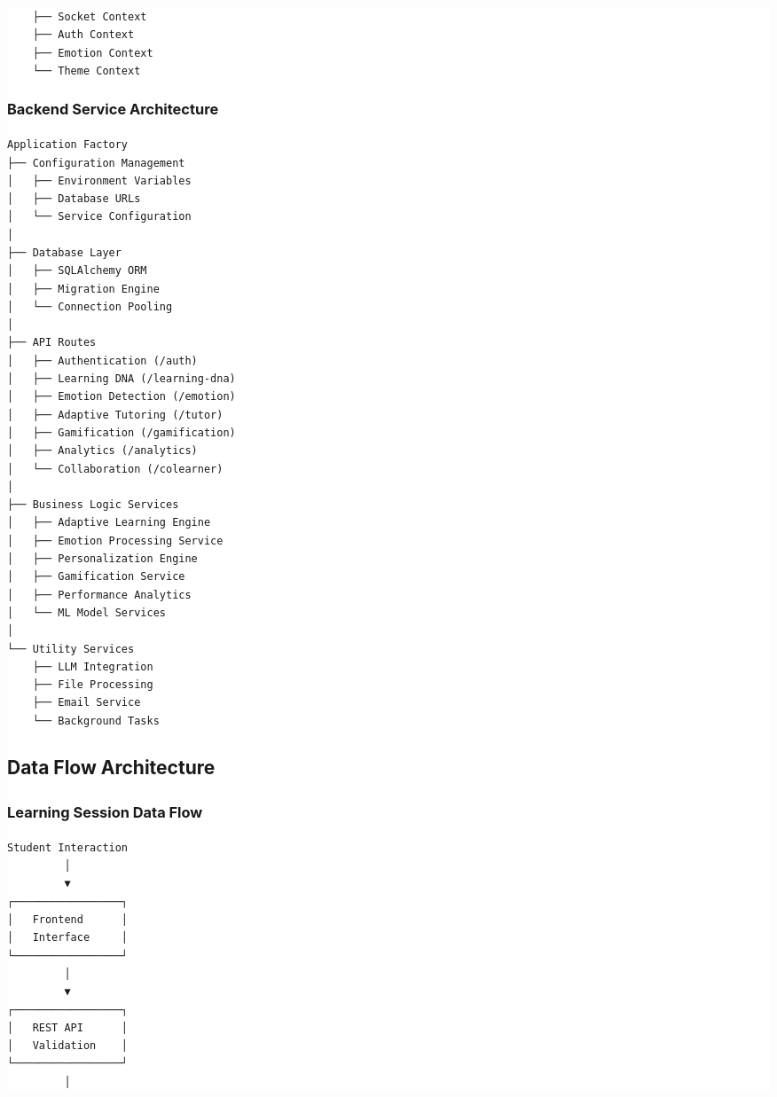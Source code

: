 ```
    ├── Socket Context
    ├── Auth Context
    ├── Emotion Context
    └── Theme Context
```

### Backend Service Architecture

```
Application Factory
├── Configuration Management
│   ├── Environment Variables
│   ├── Database URLs
│   └── Service Configuration
│
├── Database Layer
│   ├── SQLAlchemy ORM
│   ├── Migration Engine
│   └── Connection Pooling
│
├── API Routes
│   ├── Authentication (/auth)
│   ├── Learning DNA (/learning-dna)
│   ├── Emotion Detection (/emotion)
│   ├── Adaptive Tutoring (/tutor)
│   ├── Gamification (/gamification)
│   ├── Analytics (/analytics)
│   └── Collaboration (/colearner)
│
├── Business Logic Services
│   ├── Adaptive Learning Engine
│   ├── Emotion Processing Service
│   ├── Personalization Engine
│   ├── Gamification Service
│   ├── Performance Analytics
│   └── ML Model Services
│
└── Utility Services
    ├── LLM Integration
    ├── File Processing
    ├── Email Service
    └── Background Tasks
```

## Data Flow Architecture

### Learning Session Data Flow

```
Student Interaction
         │
         ▼
┌─────────────────┐
│   Frontend      │
│   Interface     │
└─────────────────┘
         │
         ▼
┌─────────────────┐
│   REST API      │
│   Validation    │
└─────────────────┘
         │
```